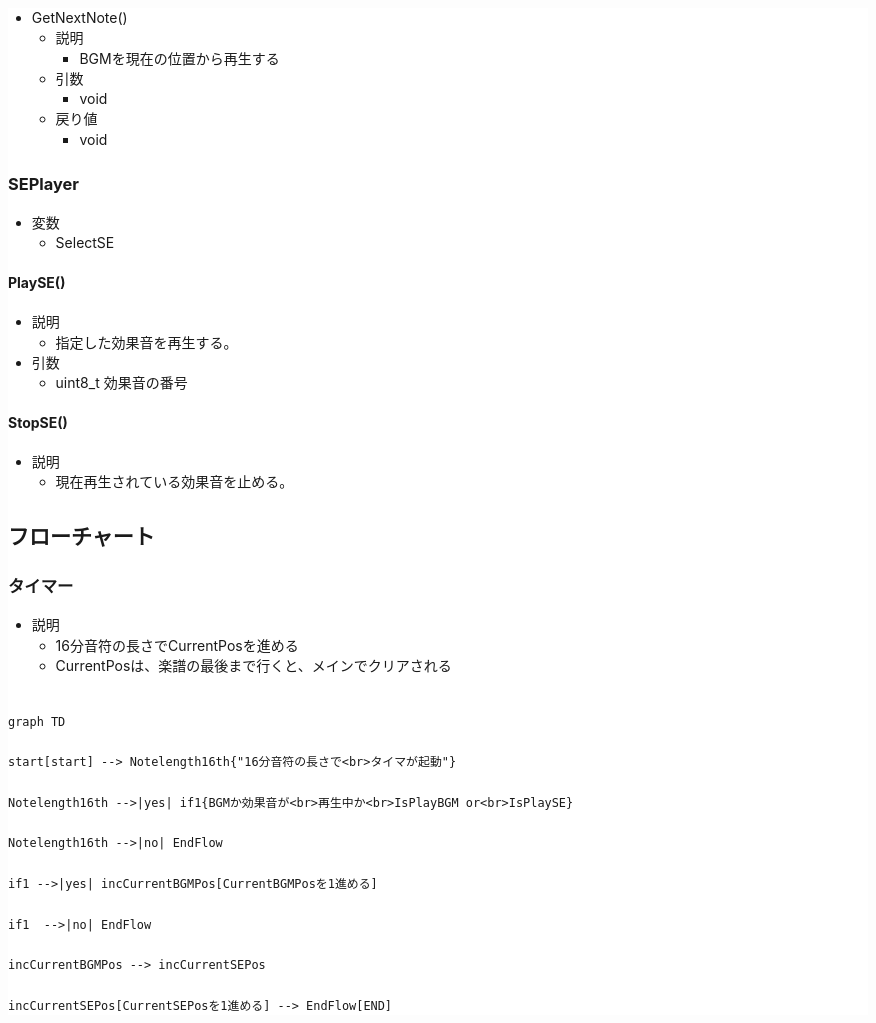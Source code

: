 - GetNextNote()
  - 説明
    - BGMを現在の位置から再生する
  - 引数
    - void
  - 戻り値
    - void

### SEPlayer

- 変数
  - SelectSE

#### PlaySE()

- 説明
  - 指定した効果音を再生する。
- 引数
  - uint8_t 効果音の番号

#### StopSE()

- 説明
  - 現在再生されている効果音を止める。


## フローチャート

### タイマー

- 説明
  - 16分音符の長さでCurrentPosを進める
  - CurrentPosは、楽譜の最後まで行くと、メインでクリアされる

```mermaid

graph TD

start[start] --> Notelength16th{"16分音符の長さで<br>タイマが起動"}

Notelength16th -->|yes| if1{BGMか効果音が<br>再生中か<br>IsPlayBGM or<br>IsPlaySE}

Notelength16th -->|no| EndFlow

if1 -->|yes| incCurrentBGMPos[CurrentBGMPosを1進める]

if1  -->|no| EndFlow

incCurrentBGMPos --> incCurrentSEPos

incCurrentSEPos[CurrentSEPosを1進める] --> EndFlow[END]

```
